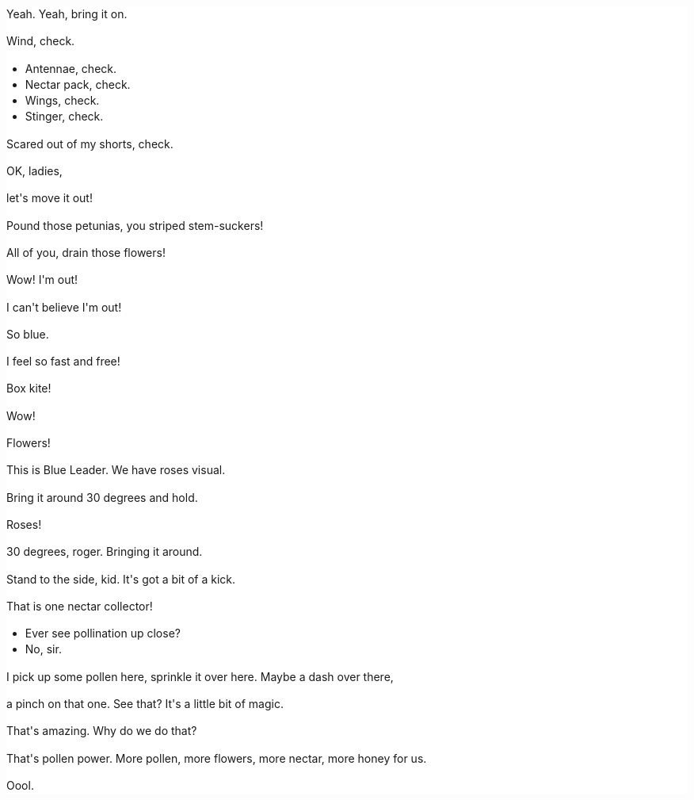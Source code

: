 Yeah. Yeah, bring it on.

Wind, check.

- Antennae, check.
- Nectar pack, check.
- Wings, check.
- Stinger, check.

Scared out of my shorts, check.

OK, ladies,

let's move it out!

Pound those petunias,
you striped stem-suckers!

All of you, drain those flowers!

Wow! I'm out!

I can't believe I'm out!

So blue.

I feel so fast and free!

Box kite!

Wow!

Flowers!

This is Blue Leader.
We have roses visual.

Bring it around 30 degrees and hold.

Roses!

30 degrees, roger. Bringing it around.

Stand to the side, kid.
It's got a bit of a kick.

That is one nectar collector!

- Ever see pollination up close?
- No, sir.

I pick up some pollen here, sprinkle it
over here. Maybe a dash over there,

a pinch on that one.
See that? It's a little bit of magic.

That's amazing. Why do we do that?

That's pollen power. More pollen, more
flowers, more nectar, more honey for us.

Oool.
